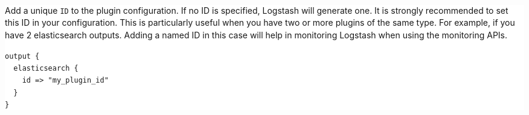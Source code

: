Add a unique `ID` to the plugin configuration. If no ID is specified, Logstash will generate one. It is strongly recommended to set this ID in your configuration. This is particularly useful when you have two or more plugins of the same type. For example, if you have 2 elasticsearch outputs. Adding a named ID in this case will help in monitoring Logstash when using the monitoring APIs.

```
output {
  elasticsearch {
    id => "my_plugin_id"
  }
}
```

